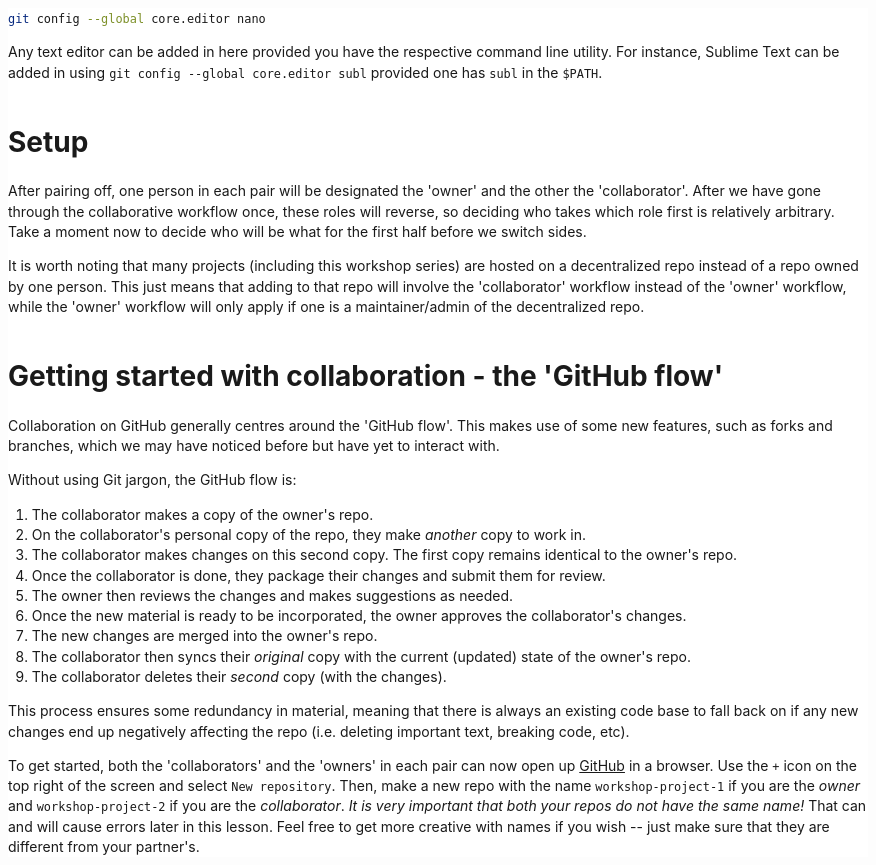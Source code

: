 ```bash
git config --global core.editor nano
```

Any text editor can be added in here provided you have the respective command
line utility. For instance, Sublime Text can be added in using `git config
--global core.editor subl` provided one has `subl` in the `$PATH`.

# Setup

After pairing off, one person in each pair will be designated the 'owner' and
the other the 'collaborator'. After we have gone through the collaborative
workflow once, these roles will reverse, so deciding who takes which role first
is relatively arbitrary. Take a moment now to decide who will be what for
the first half before we switch sides. 

It is worth noting that many projects (including this workshop series) are
hosted on a decentralized repo instead of a repo owned by one person. This just
means that adding to that repo will involve the 'collaborator' workflow instead
of the 'owner' workflow, while the 'owner' workflow will only apply if one is a
maintainer/admin of the decentralized repo. 

# Getting started with collaboration - the 'GitHub flow'

Collaboration on GitHub generally centres around the 'GitHub flow'. This makes
use of some new features, such as forks and branches, which we may have noticed
before but have yet to interact with.

Without using Git jargon, the GitHub flow is:

1. The collaborator makes a copy of the owner's repo.
2. On the collaborator's personal copy of the repo, they make _another_ copy to
   work in.
3. The collaborator makes changes on this second copy. The first copy remains
   identical to the owner's repo.
4. Once the collaborator is done, they package their changes and submit them
   for review.
5. The owner then reviews the changes and makes suggestions as needed.
6. Once the new material is ready to be incorporated, the owner approves the
   collaborator's changes.
7. The new changes are merged into the owner's repo.
8. The collaborator then syncs their _original_ copy with the current (updated)
   state of the owner's repo.
9. The collaborator deletes their _second_ copy (with the changes).

This process ensures some redundancy in material, meaning that there is always
an existing code base to fall back on if any new changes end up negatively
affecting the repo (i.e. deleting important text, breaking code, etc). 

To get started, both the 'collaborators' and the 'owners' in each pair can now
open up [GitHub][github] in a browser. Use the `+` icon on the top right of the
screen and select `New repository`. Then, make a new repo with the name
`workshop-project-1` if you are the _owner_ and `workshop-project-2` if you are
the _collaborator_. _It is very important that both your repos do not have the
same name!_ That can and will cause errors later in this lesson. Feel free to
get more creative with names if you wish -- just make sure that they are
different from your partner's. 


[bash-intro]: https://github.com/utm-coders/studyGroup/blob/gh-pages/lessons/misc/intro-bash/lesson.md
[cheat-sheet]: https://services.github.com/on-demand/downloads/github-git-cheat-sheet.pdf
[github]: https://github.com
[good-workflow]: https://www.atlassian.com/git/tutorials/comparing-workflows
[intro-git]: https://utm-coders.github.io/studyGroup/lessons/git/intro-git/lesson/
[vis-demo]: https://guides.github.com/introduction/flow/